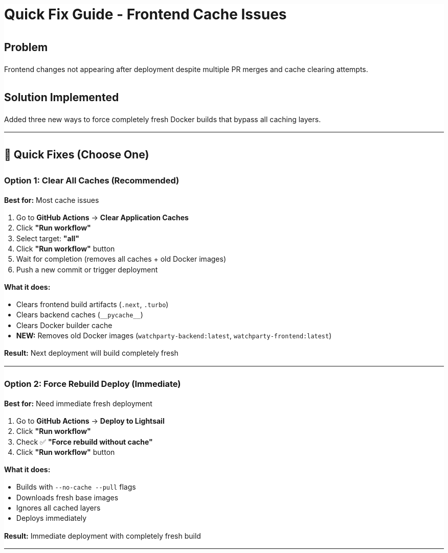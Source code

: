 # Quick Fix Guide - Frontend Cache Issues

## Problem
Frontend changes not appearing after deployment despite multiple PR merges and cache clearing attempts.

## Solution Implemented
Added three new ways to force completely fresh Docker builds that bypass all caching layers.

---

## 🚀 Quick Fixes (Choose One)

### Option 1: Clear All Caches (Recommended)
**Best for:** Most cache issues

1. Go to **GitHub Actions** → **Clear Application Caches**
2. Click **"Run workflow"**
3. Select target: **"all"**
4. Click **"Run workflow"** button
5. Wait for completion (removes all caches + old Docker images)
6. Push a new commit or trigger deployment

**What it does:**
- Clears frontend build artifacts (`.next`, `.turbo`)
- Clears backend caches (`__pycache__`)
- Clears Docker builder cache
- **NEW:** Removes old Docker images (`watchparty-backend:latest`, `watchparty-frontend:latest`)

**Result:** Next deployment will build completely fresh

---

### Option 2: Force Rebuild Deploy (Immediate)
**Best for:** Need immediate fresh deployment

1. Go to **GitHub Actions** → **Deploy to Lightsail**
2. Click **"Run workflow"**
3. Check ✅ **"Force rebuild without cache"**
4. Click **"Run workflow"** button

**What it does:**
- Builds with `--no-cache --pull` flags
- Downloads fresh base images
- Ignores all cached layers
- Deploys immediately

**Result:** Immediate deployment with completely fresh build

---

